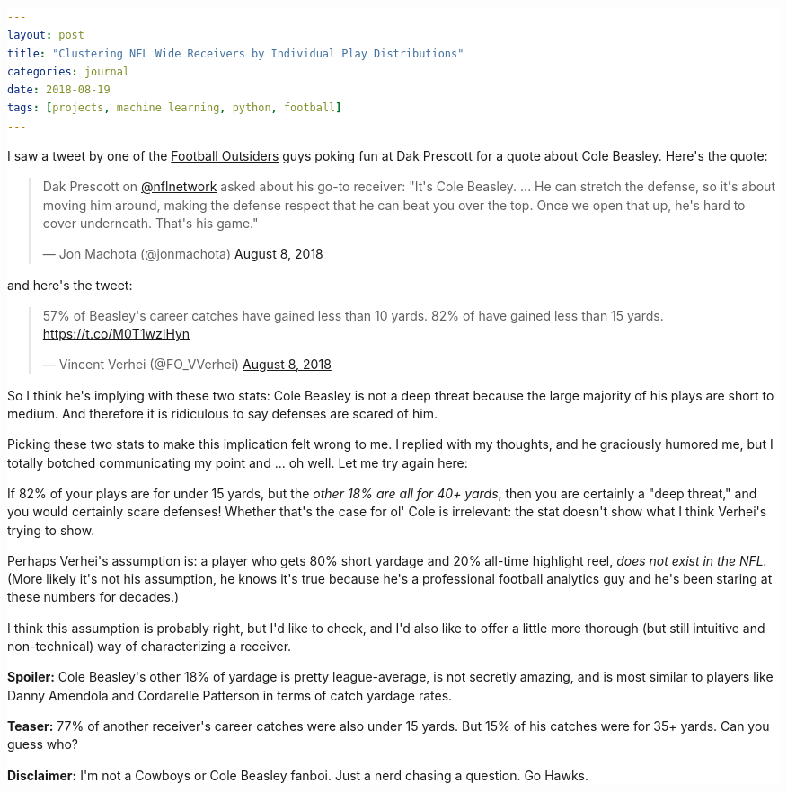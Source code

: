 ```yaml
---
layout: post
title: "Clustering NFL Wide Receivers by Individual Play Distributions"
categories: journal
date: 2018-08-19
tags: [projects, machine learning, python, football]
---
```


I saw a tweet by one of the [Football Outsiders](http://www.footballoutsiders.com) guys poking fun at Dak Prescott for a quote about Cole Beasley.  Here's the quote:

<blockquote class="twitter-tweet" data-lang="en"><p lang="en" dir="ltr">Dak Prescott on <a href="https://twitter.com/nflnetwork?ref_src=twsrc%5Etfw">@nflnetwork</a> asked about his go-to receiver: &quot;It&#39;s Cole Beasley. ... He can stretch the defense, so it&#39;s about moving him around, making the defense respect that he can beat you over the top. Once we open that up, he&#39;s hard to cover underneath. That&#39;s his game.&quot;</p>&mdash; Jon Machota (@jonmachota) <a href="https://twitter.com/jonmachota/status/1027246706927124481?ref_src=twsrc%5Etfw">August 8, 2018</a></blockquote> <script async src="https://platform.twitter.com/widgets.js" charset="utf-8"></script> 

and here's the tweet:

<blockquote class="twitter-tweet" data-lang="en"><p lang="en" dir="ltr">57% of Beasley&#39;s career catches have gained less than 10 yards. 82% of have gained less than 15 yards. <a href="https://t.co/M0T1wzIHyn">https://t.co/M0T1wzIHyn</a></p>&mdash; Vincent Verhei (@FO_VVerhei) <a href="https://twitter.com/FO_VVerhei/status/1027265864096083973?ref_src=twsrc%5Etfw">August 8, 2018</a></blockquote> <script async src="https://platform.twitter.com/widgets.js" charset="utf-8"></script> 

So I think he's implying with these two stats: Cole Beasley is not a deep threat because the large majority of his plays are short to medium.  And therefore it is ridiculous to say defenses are scared of him.

Picking these two stats to make this implication felt wrong to me.  I replied with my thoughts, and he graciously humored me, but I totally botched communicating my point and ... oh well.  Let me try again here:  

If 82% of your plays are for under 15 yards, but the *other 18% are all for 40+ yards*, then you are certainly a "deep threat," and you would certainly scare defenses!  Whether that's the case for ol' Cole is irrelevant: the stat doesn't show what I think Verhei's trying to show.  

Perhaps Verhei's assumption is: a player who gets 80% short yardage and 20% all-time highlight reel, *does not exist in the NFL.*  (More likely it's not his assumption, he knows it's true because he's a professional football analytics guy and he's been staring at these numbers for decades.)  

I think this assumption is probably right, but I'd like to check, and I'd also like to offer a little more thorough (but still intuitive and non-technical) way of characterizing a receiver.

**Spoiler:** Cole Beasley's other 18% of yardage is pretty league-average, is not secretly amazing, and is most similar to players like Danny Amendola and Cordarelle Patterson in terms of catch yardage rates.

**Teaser:** 77% of another receiver's career catches were also under 15 yards.  But 15% of his catches were for 35+ yards.  Can you guess who?

**Disclaimer:**  I'm not a Cowboys or Cole Beasley fanboi. Just a nerd chasing a question. Go Hawks.  
